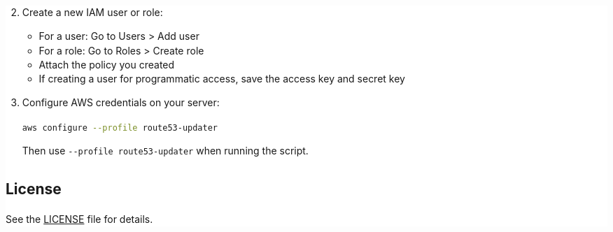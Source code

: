 2. Create a new IAM user or role:
   - For a user: Go to Users > Add user
   - For a role: Go to Roles > Create role
   - Attach the policy you created
   - If creating a user for programmatic access, save the access key and secret key

3. Configure AWS credentials on your server:
   ```bash
   aws configure --profile route53-updater
   ```
   Then use `--profile route53-updater` when running the script.

## License

See the [LICENSE](LICENSE) file for details.
